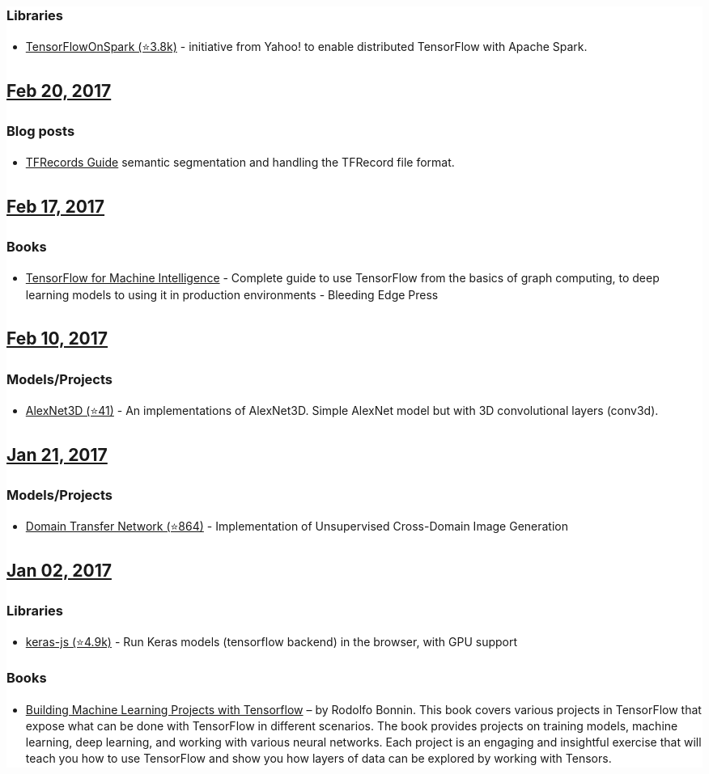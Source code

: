 ### Libraries

*   [TensorFlowOnSpark (⭐3.8k)](https://github.com/yahoo/TensorFlowOnSpark) - initiative from Yahoo! to enable distributed TensorFlow with Apache Spark.

## [Feb 20, 2017](/content/2017/02/20/README.md)

### Blog posts

*   [TFRecords Guide](http://warmspringwinds.github.io/tensorflow/tf-slim/2016/12/21/tfrecords-guide/) semantic segmentation and handling the TFRecord file format.

## [Feb 17, 2017](/content/2017/02/17/README.md)

### Books

*   [TensorFlow for Machine Intelligence](https://bleedingedgepress.com/tensor-flow-for-machine-intelligence/) - Complete guide to use TensorFlow from the basics of graph computing, to deep learning models to using it in production environments - Bleeding Edge Press

## [Feb 10, 2017](/content/2017/02/10/README.md)

### Models/Projects

*   [AlexNet3D (⭐41)](https://github.com/denti/AlexNet3D) - An implementations of AlexNet3D. Simple AlexNet model but with 3D convolutional layers (conv3d).

## [Jan 21, 2017](/content/2017/01/21/README.md)

### Models/Projects

*   [Domain Transfer Network (⭐864)](https://github.com/yunjey/dtn-tensorflow) - Implementation of Unsupervised Cross-Domain Image Generation

## [Jan 02, 2017](/content/2017/01/02/README.md)

### Libraries

*   [keras-js (⭐4.9k)](https://github.com/transcranial/keras-js) - Run Keras models (tensorflow backend) in the browser, with GPU support

### Books

*   [Building Machine Learning Projects with Tensorflow](https://www.packtpub.com/big-data-and-business-intelligence/building-machine-learning-projects-tensorflow) – by Rodolfo Bonnin. This book covers various projects in TensorFlow that expose what can be done with TensorFlow in different scenarios. The book provides projects on training models, machine learning, deep learning, and working with various neural networks. Each project is an engaging and insightful exercise that will teach you how to use TensorFlow and show you how layers of data can be explored by working with Tensors.
